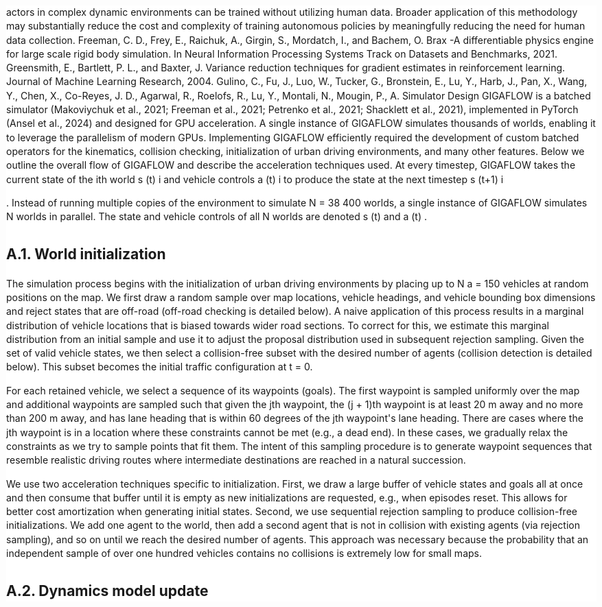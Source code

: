 actors in complex dynamic environments can be trained without utilizing human data. Broader application of this methodology may substantially reduce the cost and complexity of training autonomous policies by meaningfully reducing the need for human data collection. Freeman, C. D., Frey, E., Raichuk, A., Girgin, S., Mordatch, I., and Bachem, O. Brax -A differentiable physics engine for large scale rigid body simulation. In Neural Information Processing Systems Track on Datasets and Benchmarks, 2021. Greensmith, E., Bartlett, P. L., and Baxter, J. Variance reduction techniques for gradient estimates in reinforcement learning. Journal of Machine Learning Research, 2004. Gulino, C., Fu, J., Luo, W., Tucker, G., Bronstein, E., Lu, Y., Harb, J., Pan, X., Wang, Y., Chen, X., Co-Reyes, J. D., Agarwal, R., Roelofs, R., Lu, Y., Montali, N., Mougin, P., A. Simulator Design GIGAFLOW is a batched simulator (Makoviychuk et al., 2021; Freeman et al., 2021; Petrenko et al., 2021; Shacklett et al., 2021), implemented in PyTorch (Ansel et al., 2024) and designed for GPU acceleration. A single instance of GIGAFLOW simulates thousands of worlds, enabling it to leverage the parallelism of modern GPUs. Implementing GIGAFLOW efficiently required the development of custom batched operators for the kinematics, collision checking, initialization of urban driving environments, and many other features. Below we outline the overall flow of GIGAFLOW and describe the acceleration techniques used. At every timestep, GIGAFLOW takes the current state of the ith world s (t) i and vehicle controls a (t) i to produce the state at the next timestep s (t+1) i

. Instead of running multiple copies of the environment to simulate N = 38 400 worlds, a single instance of GIGAFLOW simulates N worlds in parallel. The state and vehicle controls of all N worlds are denoted s (t)  and a (t) .

## A.1. World initialization

The simulation process begins with the initialization of urban driving environments by placing up to N a = 150 vehicles at random positions on the map. We first draw a random sample over map locations, vehicle headings, and vehicle bounding box dimensions and reject states that are off-road (off-road checking is detailed below). A naive application of this process results in a marginal distribution of vehicle locations that is biased towards wider road sections. To correct for this, we estimate this marginal distribution from an initial sample and use it to adjust the proposal distribution used in subsequent rejection sampling. Given the set of valid vehicle states, we then select a collision-free subset with the desired number of agents (collision detection is detailed below). This subset becomes the initial traffic configuration at t = 0.

For each retained vehicle, we select a sequence of its waypoints (goals). The first waypoint is sampled uniformly over the map and additional waypoints are sampled such that given the jth waypoint, the (j + 1)th waypoint is at least 20 m away and no more than 200 m away, and has lane heading that is within 60 degrees of the jth waypoint's lane heading. There are cases where the jth waypoint is in a location where these constraints cannot be met (e.g., a dead end). In these cases, we gradually relax the constraints as we try to sample points that fit them. The intent of this sampling procedure is to generate waypoint sequences that resemble realistic driving routes where intermediate destinations are reached in a natural succession.

We use two acceleration techniques specific to initialization. First, we draw a large buffer of vehicle states and goals all at once and then consume that buffer until it is empty as new initializations are requested, e.g., when episodes reset. This allows for better cost amortization when generating initial states. Second, we use sequential rejection sampling to produce collision-free initializations. We add one agent to the world, then add a second agent that is not in collision with existing agents (via rejection sampling), and so on until we reach the desired number of agents. This approach was necessary because the probability that an independent sample of over one hundred vehicles contains no collisions is extremely low for small maps.

## A.2. Dynamics model update
